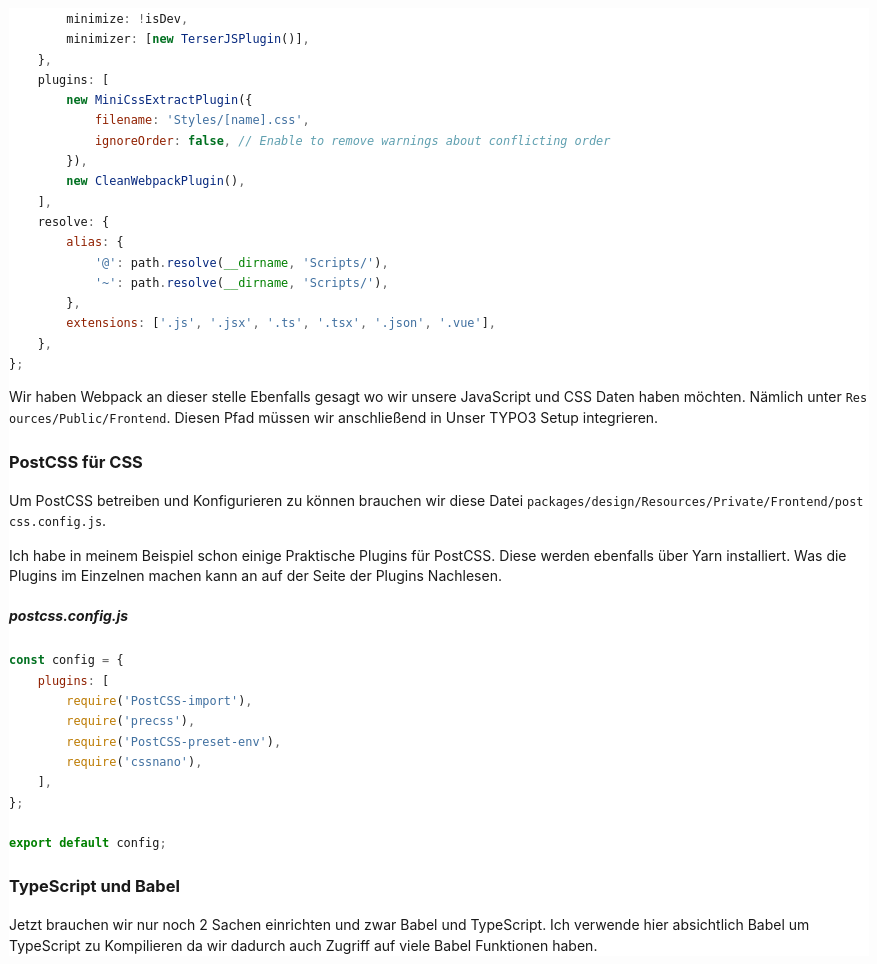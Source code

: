 ```js
        minimize: !isDev,
        minimizer: [new TerserJSPlugin()],
    },
    plugins: [
        new MiniCssExtractPlugin({
            filename: 'Styles/[name].css',
            ignoreOrder: false, // Enable to remove warnings about conflicting order
        }),
        new CleanWebpackPlugin(),
    ],
    resolve: {
        alias: {
            '@': path.resolve(__dirname, 'Scripts/'),
            '~': path.resolve(__dirname, 'Scripts/'),
        },
        extensions: ['.js', '.jsx', '.ts', '.tsx', '.json', '.vue'],
    },
};
```

Wir haben Webpack an dieser stelle Ebenfalls gesagt wo wir unsere JavaScript und CSS Daten haben möchten. Nämlich unter `Resources/Public/Frontend`. Diesen Pfad müssen wir anschließend in Unser TYPO3 Setup integrieren.

### PostCSS für CSS

Um PostCSS betreiben und Konfigurieren zu können brauchen wir diese Datei `packages/design/Resources/Private/Frontend/postcss.config.js`.

Ich habe in meinem Beispiel schon einige Praktische Plugins für PostCSS. Diese werden ebenfalls über Yarn installiert.
Was die Plugins im Einzelnen machen kann an auf der Seite der Plugins Nachlesen.

##### postcss.config.js

```js
const config = {
    plugins: [
        require('PostCSS-import'),
        require('precss'),
        require('PostCSS-preset-env'),
        require('cssnano'),
    ],
};

export default config;
```

### TypeScript und Babel

Jetzt brauchen wir nur noch 2 Sachen einrichten und zwar Babel und TypeScript.
Ich verwende hier absichtlich Babel um TypeScript zu Kompilieren da wir dadurch auch Zugriff auf viele Babel Funktionen haben.
